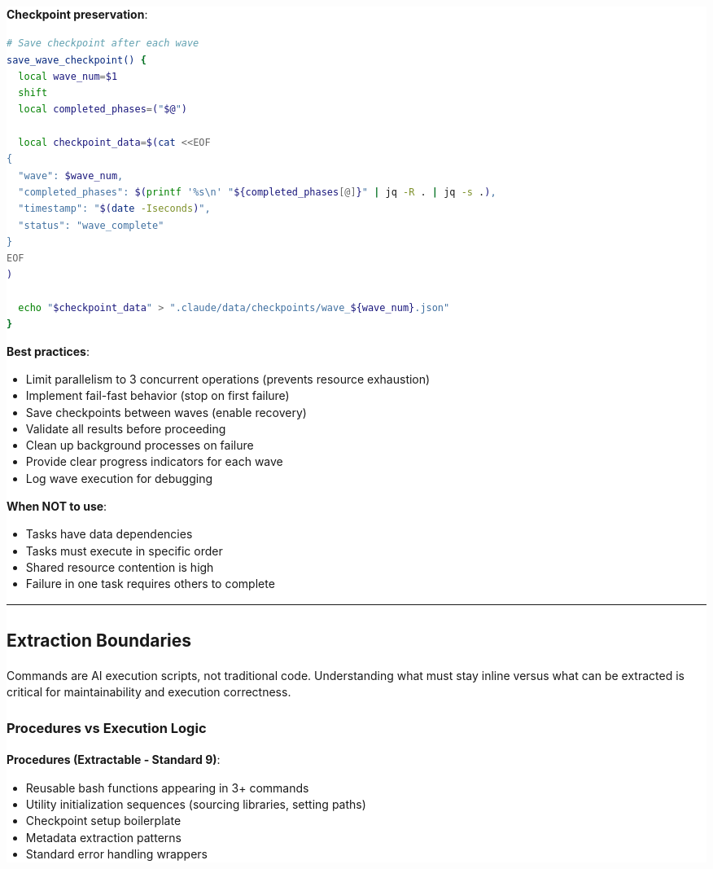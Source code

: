 **Checkpoint preservation**:
```bash
# Save checkpoint after each wave
save_wave_checkpoint() {
  local wave_num=$1
  shift
  local completed_phases=("$@")

  local checkpoint_data=$(cat <<EOF
{
  "wave": $wave_num,
  "completed_phases": $(printf '%s\n' "${completed_phases[@]}" | jq -R . | jq -s .),
  "timestamp": "$(date -Iseconds)",
  "status": "wave_complete"
}
EOF
)

  echo "$checkpoint_data" > ".claude/data/checkpoints/wave_${wave_num}.json"
}
```

**Best practices**:
- Limit parallelism to 3 concurrent operations (prevents resource exhaustion)
- Implement fail-fast behavior (stop on first failure)
- Save checkpoints between waves (enable recovery)
- Validate all results before proceeding
- Clean up background processes on failure
- Provide clear progress indicators for each wave
- Log wave execution for debugging

**When NOT to use**:
- Tasks have data dependencies
- Tasks must execute in specific order
- Shared resource contention is high
- Failure in one task requires others to complete

---

## Extraction Boundaries

Commands are AI execution scripts, not traditional code. Understanding what must stay inline versus what can be extracted is critical for maintainability and execution correctness.

### Procedures vs Execution Logic

**Procedures (Extractable - Standard 9)**:
- Reusable bash functions appearing in 3+ commands
- Utility initialization sequences (sourcing libraries, setting paths)
- Checkpoint setup boilerplate
- Metadata extraction patterns
- Standard error handling wrappers
